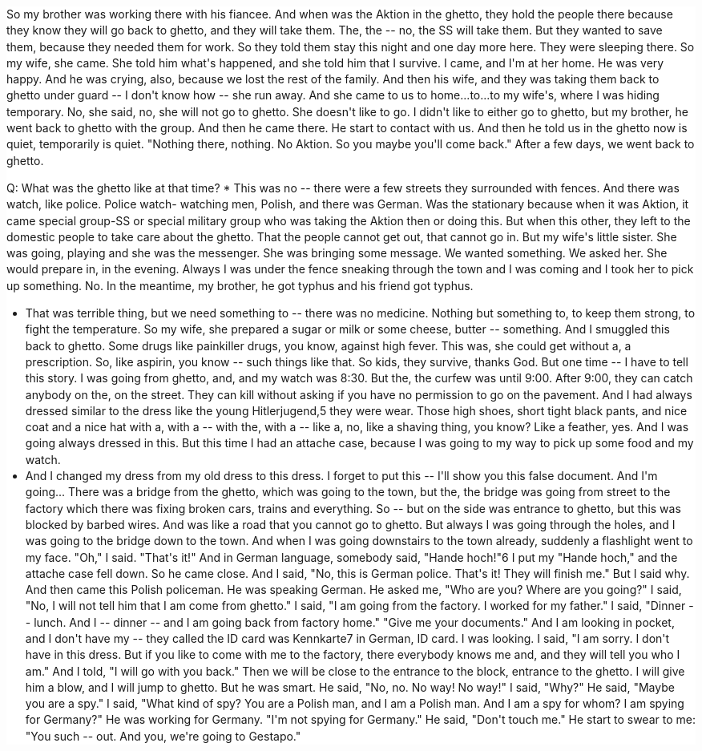 So my brother was working there with his fiancee. And when was the Aktion in the ghetto, they hold the people there because they know they will go back to ghetto, and they will take them. The, the -- no, the SS will take them. But they wanted to save them, because they needed them for work. So they told them stay this night and one day more here. They were sleeping there. So my wife, she came. She told him what's happened, and she told him that I survive. I came, and I'm at her home. He was very happy. And he was crying, also, because we lost the rest of the family. And then his wife, and they was taking them back to ghetto under guard -- I don't know how -- she run away. And she came to us to home...to...to my wife's, where I was hiding temporary. No, she said, no, she will not go to ghetto. She doesn't like to go. I didn't like to either go to ghetto, but my brother, he went back to ghetto with the group. And then he came there. He start to contact with us. And then he told us in the ghetto now is quiet, temporarily is quiet. "Nothing there, nothing. No Aktion. So you maybe you'll come back." After a few days, we went back to ghetto.

Q: What was the ghetto like at that time? * This was no -- there were a few streets they surrounded with fences. And there was watch, like police. Police watch- watching men, Polish, and there was German. Was the stationary because when it was Aktion, it came special group-SS or special military group who was taking the Aktion then or doing this. But when this other, they left to the domestic people to take care about the ghetto. That the people cannot get out, that cannot go in. But my wife's little sister. She was going, playing and she was the messenger. She was bringing some message. We wanted something. We asked her. She would prepare in, in the evening. Always I was under the fence sneaking through the town and I was coming and I took her to pick up something. No. In the meantime, my brother, he got typhus and his friend got typhus.
* That was terrible thing, but we need something to -- there was no medicine. Nothing but something to, to keep them strong, to fight the temperature. So my wife, she prepared a sugar or milk or some cheese, butter -- something. And I smuggled this back to ghetto. Some drugs like painkiller drugs, you know, against high fever. This was, she could get without a, a prescription. So, like aspirin, you know -- such things like that. So kids, they survive, thanks God. But one time -- I have to tell this story. I was going from ghetto, and, and my watch was 8:30. But the, the curfew was until 9:00. After 9:00, they can catch anybody on the, on the street. They can kill without asking if you have no permission to go on the pavement. And I had always dressed similar to the dress like the young Hitlerjugend,5 they were wear. Those high shoes, short tight black pants, and nice coat and a nice hat with a, with a -- with the, with a -- like a, no, like a shaving thing, you know? Like a feather, yes. And I was going always dressed in this. But this time I had an attache case, because I was going to my way to pick up some food and my watch.
* And I changed my dress from my old dress to this dress. I forget to put this -- I'll show you this false document. And I'm going... There was a bridge from the ghetto, which was going to the town, but the, the bridge was going from street to the factory which there was fixing broken cars, trains and everything. So -- but on the side was entrance to ghetto, but this was blocked by barbed wires. And was like a road that you cannot go to ghetto. But always I was going through the holes, and I was going to the bridge down to the town. And when I was going downstairs to the town already, suddenly a flashlight went to my face. "Oh," I said. "That's it!" And in German language, somebody said, "Hande hoch!"6 I put my "Hande hoch," and the attache case fell down. So he came close. And I said, "No, this is German police. That's it! They will finish me." But I said why. And then came this Polish policeman. He was speaking German. He asked me, "Who are you? Where are you going?" I said, "No, I will not tell him that I am come from ghetto." I said, "I am going from the factory. I worked for my father." I said, "Dinner -- lunch. And I -- dinner -- and I am going back from factory home." "Give me your documents." And I am looking in pocket, and I don't have my -- they called the ID card was Kennkarte7 in German, ID card. I was looking. I said, "I am sorry. I don't have in this dress. But if you like to come with me to the factory, there everybody knows me and, and they will tell you who I am." And I told, "I will go with you back." Then we will be close to the entrance to the block, entrance to the ghetto. I will give him a blow, and I will jump to ghetto. But he was smart. He said, "No, no. No way! No way!" I said, "Why?" He said, "Maybe you are a spy." I said, "What kind of spy? You are a Polish man, and I am a Polish man. And I am a spy for whom? I am spying for Germany?" He was working for Germany. "I'm not spying for Germany." He said, "Don't touch me." He start to swear to me: "You such -- out. And you, we're going to Gestapo."
